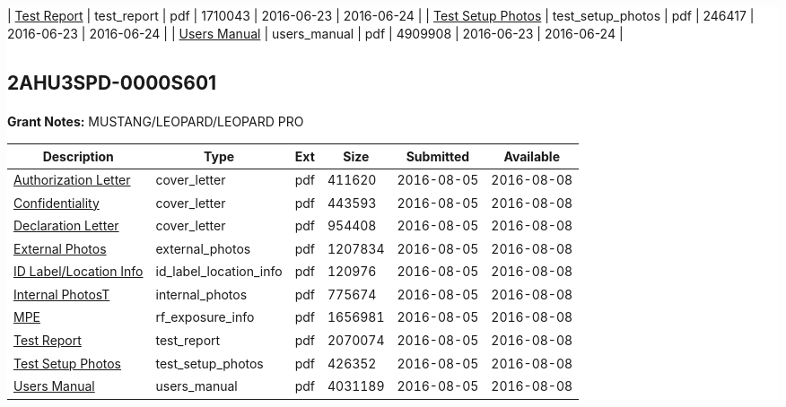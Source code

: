 | [Test Report](2AHU3SPD-0000B08/6641bc6044adb40a54c9d650bac10cfd/3037650.pdf) | test_report | pdf | 1710043 | 2016-06-23 | 2016-06-24 |
| [Test Setup Photos](2AHU3SPD-0000B08/6641bc6044adb40a54c9d650bac10cfd/3037637.pdf) | test_setup_photos | pdf | 246417 | 2016-06-23 | 2016-06-24 |
| [Users Manual](2AHU3SPD-0000B08/6641bc6044adb40a54c9d650bac10cfd/3033204.pdf) | users_manual | pdf | 4909908 | 2016-06-23 | 2016-06-24 |
## 2AHU3SPD-0000S601
**Grant Notes:** MUSTANG/LEOPARD/LEOPARD PRO

| Description | Type | Ext | Size | Submitted | Available |
| ----------- | ---- | --- | ---- | --------- | --------- |
| [Authorization Letter](2AHU3SPD-0000S601/725574bd86a490be22697eb3996d347a/3089238.pdf) | cover_letter | pdf | 411620 | 2016-08-05 | 2016-08-08 |
| [Confidentiality](2AHU3SPD-0000S601/725574bd86a490be22697eb3996d347a/3089239.pdf) | cover_letter | pdf | 443593 | 2016-08-05 | 2016-08-08 |
| [Declaration Letter](2AHU3SPD-0000S601/725574bd86a490be22697eb3996d347a/3089240.pdf) | cover_letter | pdf | 954408 | 2016-08-05 | 2016-08-08 |
| [External Photos](2AHU3SPD-0000S601/725574bd86a490be22697eb3996d347a/3089234.pdf) | external_photos | pdf | 1207834 | 2016-08-05 | 2016-08-08 |
| [ID Label/Location Info](2AHU3SPD-0000S601/725574bd86a490be22697eb3996d347a/3089206.pdf) | id_label_location_info | pdf | 120976 | 2016-08-05 | 2016-08-08 |
| [Internal PhotosT](2AHU3SPD-0000S601/725574bd86a490be22697eb3996d347a/3089235.pdf) | internal_photos | pdf | 775674 | 2016-08-05 | 2016-08-08 |
| [MPE](2AHU3SPD-0000S601/725574bd86a490be22697eb3996d347a/3089241.pdf) | rf_exposure_info | pdf | 1656981 | 2016-08-05 | 2016-08-08 |
| [Test Report](2AHU3SPD-0000S601/725574bd86a490be22697eb3996d347a/3089242.pdf) | test_report | pdf | 2070074 | 2016-08-05 | 2016-08-08 |
| [Test Setup Photos](2AHU3SPD-0000S601/725574bd86a490be22697eb3996d347a/3089236.pdf) | test_setup_photos | pdf | 426352 | 2016-08-05 | 2016-08-08 |
| [Users Manual](2AHU3SPD-0000S601/725574bd86a490be22697eb3996d347a/3089237.pdf) | users_manual | pdf | 4031189 | 2016-08-05 | 2016-08-08 |
